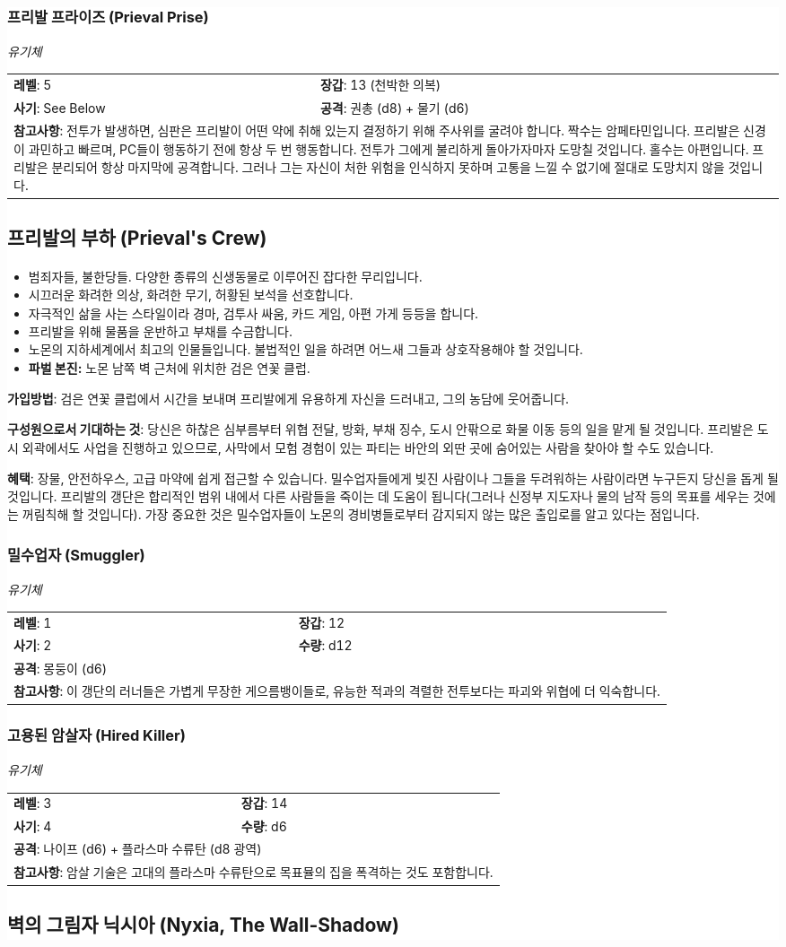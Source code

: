 
### 프리발 프라이즈 (Prieval Prise)
_유기체_
<table>
<tr><td><b>레벨</b>: 5</td><td><b>장갑</b>: 13 (천박한 의복)</td></tr>
<tr><td><b>사기</b>: See Below</td><td><b>공격</b>: 권총 (d8) + 물기 (d6)</td></tr>
<tr><td colspan="2"><b>참고사항</b>: 전투가 발생하면, 심판은 프리발이 어떤 약에 취해 있는지 결정하기 위해 주사위를 굴려야 합니다. 짝수는 암페타민입니다. 프리발은 신경이 과민하고 빠르며, PC들이 행동하기 전에 항상 두 번 행동합니다. 전투가 그에게 불리하게 돌아가자마자 도망칠 것입니다. 홀수는 아편입니다. 프리발은 분리되어 항상 마지막에 공격합니다. 그러나 그는 자신이 처한 위험을 인식하지 못하며 고통을 느낄 수 없기에 절대로 도망치지 않을 것입니다.</td></tr>
</table>

## 프리발의 부하 (Prieval's Crew)

- 범죄자들, 불한당들. 다양한 종류의 신생동물로 이루어진 잡다한 무리입니다.
- 시끄러운 화려한 의상, 화려한 무기, 허황된 보석을 선호합니다.
- 자극적인 삶을 사는 스타일이라 경마, 검투사 싸움, 카드 게임, 아편 가게 등등을 합니다.
- 프리발을 위해 물품을 운반하고 부채를 수금합니다.
- 노몬의 지하세계에서 최고의 인물들입니다. 불법적인 일을 하려면 어느새 그들과 상호작용해야 할 것입니다.
- **파벌 본진:** 노몬 남쪽 벽 근처에 위치한 검은 연꽃 클럽.


**가입방법**: 검은 연꽃 클럽에서 시간을 보내며 프리발에게 유용하게 자신을 드러내고, 그의 농담에 웃어줍니다.


**구성원으로서 기대하는 것**: 당신은 하찮은 심부름부터 위협 전달, 방화, 부채 징수, 도시 안팎으로 화물 이동 등의 일을 맡게 될 것입니다. 프리발은 도시 외곽에서도 사업을 진행하고 있으므로, 사막에서 모험 경험이 있는 파티는 바안의 외딴 곳에 숨어있는 사람을 찾아야 할 수도 있습니다.


**혜택**: 장물, 안전하우스, 고급 마약에 쉽게 접근할 수 있습니다. 밀수업자들에게 빚진 사람이나 그들을 두려워하는 사람이라면 누구든지 당신을 돕게 될 것입니다. 프리발의 갱단은 합리적인 범위 내에서 다른 사람들을 죽이는 데 도움이 됩니다(그러나 신정부 지도자나 물의 남작 등의 목표를 세우는 것에는 꺼림칙해 할 것입니다). 가장 중요한 것은 밀수업자들이 노몬의 경비병들로부터 감지되지 않는 많은 출입로를 알고 있다는 점입니다.

### 밀수업자 (Smuggler)
_유기체_
<table>
<tr><td><b>레벨</b>: 1</td><td><b>장갑</b>: 12</td></tr>
<tr><td><b>사기</b>: 2</td><td><b>수량</b>: d12</td></tr>
<tr><td colspan="2"><b>공격</b>: 몽둥이 (d6)</td></tr>
<tr><td colspan="2"><b>참고사항</b>: 이 갱단의 러너들은 가볍게 무장한 게으름뱅이들로, 유능한 적과의 격렬한 전투보다는 파괴와 위협에 더 익숙합니다.</td></tr>
</table>

### 고용된 암살자 (Hired Killer)
_유기체_
<table>
<tr><td><b>레벨</b>: 3</td><td><b>장갑</b>: 14</td></tr>
<tr><td><b>사기</b>: 4</td><td><b>수량</b>: d6</td></tr>
<tr><td colspan="2"><b>공격</b>: 나이프 (d6) + 플라스마 수류탄 (d8 광역)</td></tr>
<tr><td colspan="2"><b>참고사항</b>: 암살 기술은 고대의 플라스마 수류탄으로 목표뮬의 집을 폭격하는 것도 포함합니다.</td></tr>
</table>

## 벽의 그림자 닉시아 (Nyxia, The Wall-Shadow)
